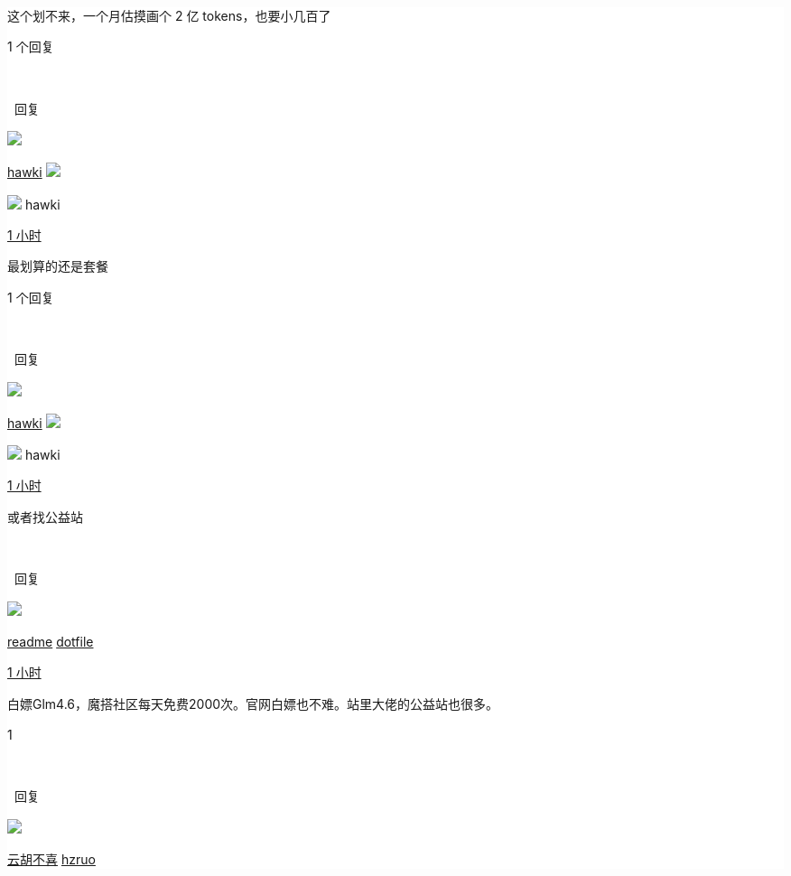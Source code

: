 这个划不来，一个月估摸画个 2 亿 tokens，也要小几百了

  

1 个回复

​

​ ​ 回复

 [![](https://linux.do/user_avatar/linux.do/hawki/144/996813_2.png)](/u/hawki)  

[hawki](/u/hawki)  ![](https://linux.do/images/emoji/twemoji/heart_eyes.png?v=14)     

 ![](https://linux.do/user_avatar/linux.do/hawki/72/996813_2.png)
 hawki 

[1 小时](/t/topic/1042973/12?u=niyan2025 "发布日期")

最划算的还是套餐

  

1 个回复

​

​ ​ 回复

 [![](https://linux.do/user_avatar/linux.do/hawki/144/996813_2.png)](/u/hawki)  

[hawki](/u/hawki)  ![](https://linux.do/images/emoji/twemoji/heart_eyes.png?v=14)     

 ![](https://linux.do/user_avatar/linux.do/hawki/72/996813_2.png)
 hawki 

[1 小时](/t/topic/1042973/13?u=niyan2025 "发布日期")

或者找公益站

  

​

​ ​ 回复

 [![](https://linux.do/user_avatar/linux.do/dotfile/144/869332_2.png)](/u/dotfile)  

[readme](/u/dotfile) [dotfile](/u/dotfile)

[1 小时](/t/topic/1042973/14?u=niyan2025 "发布日期")

白嫖Glm4.6，魔搭社区每天免费2000次。官网白嫖也不难。站里大佬的公益站也很多。

  

1

​

​ ​ 回复

 [![](https://linux.do/user_avatar/linux.do/hzruo/144/419233_2.png)](/u/hzruo)  

[云胡不喜](/u/hzruo) [hzruo](/u/hzruo)
